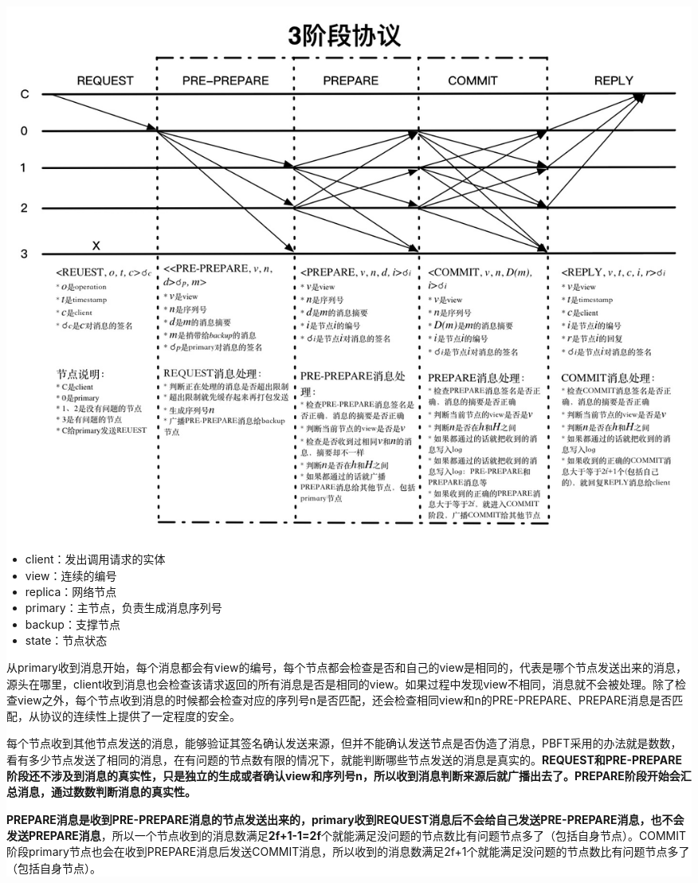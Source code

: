 ![](../../image/consensus/pbft/3-phase-protocol.jpg)

- client：发出调用请求的实体
- view：连续的编号
- replica：网络节点
- primary：主节点，负责生成消息序列号
- backup：支撑节点
- state：节点状态

从primary收到消息开始，每个消息都会有view的编号，每个节点都会检查是否和自己的view是相同的，代表是哪个节点发送出来的消息，源头在哪里，client收到消息也会检查该请求返回的所有消息是否是相同的view。如果过程中发现view不相同，消息就不会被处理。除了检查view之外，每个节点收到消息的时候都会检查对应的序列号n是否匹配，还会检查相同view和n的PRE-PREPARE、PREPARE消息是否匹配，从协议的连续性上提供了一定程度的安全。

每个节点收到其他节点发送的消息，能够验证其签名确认发送来源，但并不能确认发送节点是否伪造了消息，PBFT采用的办法就是数数，看有多少节点发送了相同的消息，在有问题的节点数有限的情况下，就能判断哪些节点发送的消息是真实的。**REQUEST和PRE-PREPARE阶段还不涉及到消息的真实性，只是独立的生成或者确认view和序列号n，所以收到消息判断来源后就广播出去了。PREPARE阶段开始会汇总消息，通过数数判断消息的真实性。**

**PREPARE消息是收到PRE-PREPARE消息的节点发送出来的，primary收到REQUEST消息后不会给自己发送PRE-PREPARE消息，也不会发送PREPARE消息**，所以一个节点收到的消息数满足**2f+1-1=2f**个就能满足没问题的节点数比有问题节点多了（包括自身节点）。COMMIT阶段primary节点也会在收到PREPARE消息后发送COMMIT消息，所以收到的消息数满足2f+1个就能满足没问题的节点数比有问题节点多了（包括自身节点）。
